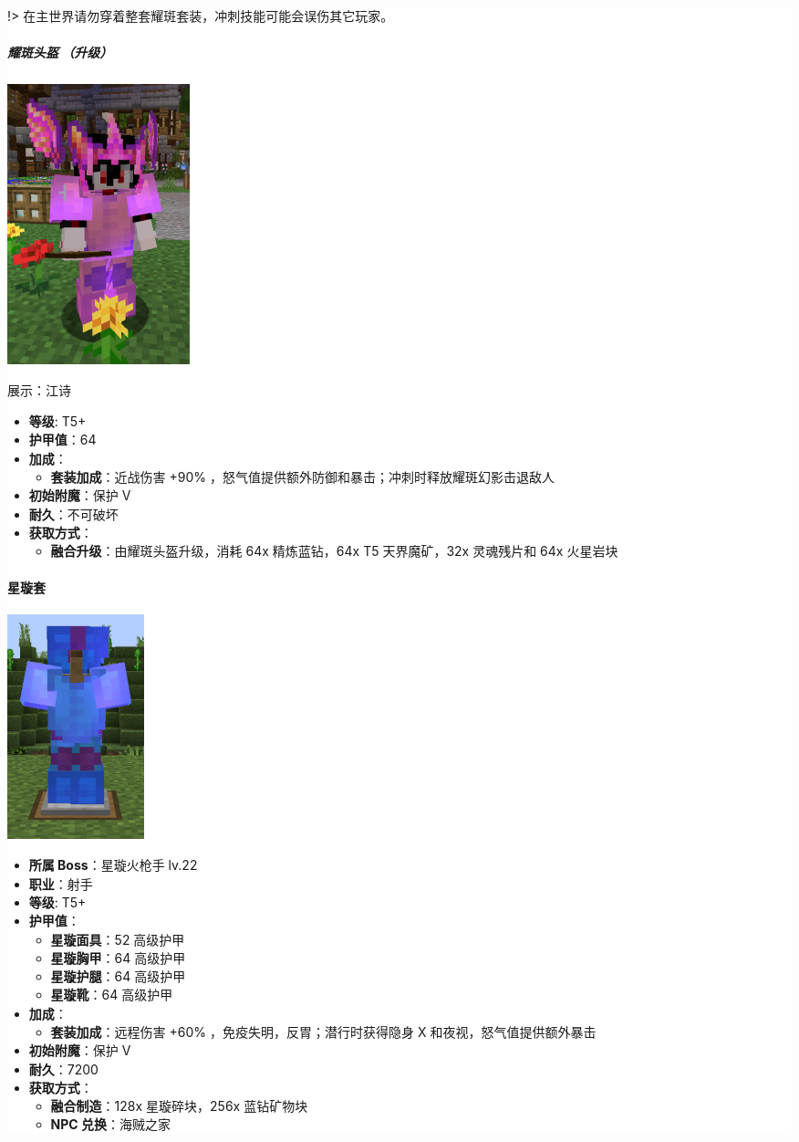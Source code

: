 !> 在主世界请勿穿着整套耀斑套装，冲刺技能可能会误伤其它玩家。

##### 耀斑头盔 （升级）

![耀斑头盔](../../assets/images/inf/items/armor/solar_flare_helmet.png)

展示：江诗

- **等级**: T5+
- **护甲值**：64
- **加成**：
  + **套装加成**：近战伤害 +90% ，怒气值提供额外防御和暴击；冲刺时释放耀斑幻影击退敌人
- **初始附魔**：保护 V
- **耐久**：不可破坏
- **获取方式**：
  + **融合升级**：由耀斑头盔升级，消耗 64x 精炼蓝钻，64x T5 天界魔矿，32x 灵魂残片和 64x 火星岩块

#### 星璇套

![星璇](../../assets/images/inf/items/armor/vortex.png)

- **所属 Boss**：星璇火枪手 lv.22
- **职业**：射手
- **等级**: T5+
- **护甲值**：
  + **星璇面具**：52 高级护甲
  + **星璇胸甲**：64 高级护甲
  + **星璇护腿**：64 高级护甲
  + **星璇靴**：64 高级护甲
- **加成**：
  + **套装加成**：远程伤害 +60% ，免疫失明，反胃；潜行时获得隐身 X 和夜视，怒气值提供额外暴击
- **初始附魔**：保护 V
- **耐久**：7200
- **获取方式**：
  + **融合制造**：128x 星璇碎块，256x 蓝钻矿物块
  + **NPC 兑换**：海贼之家
